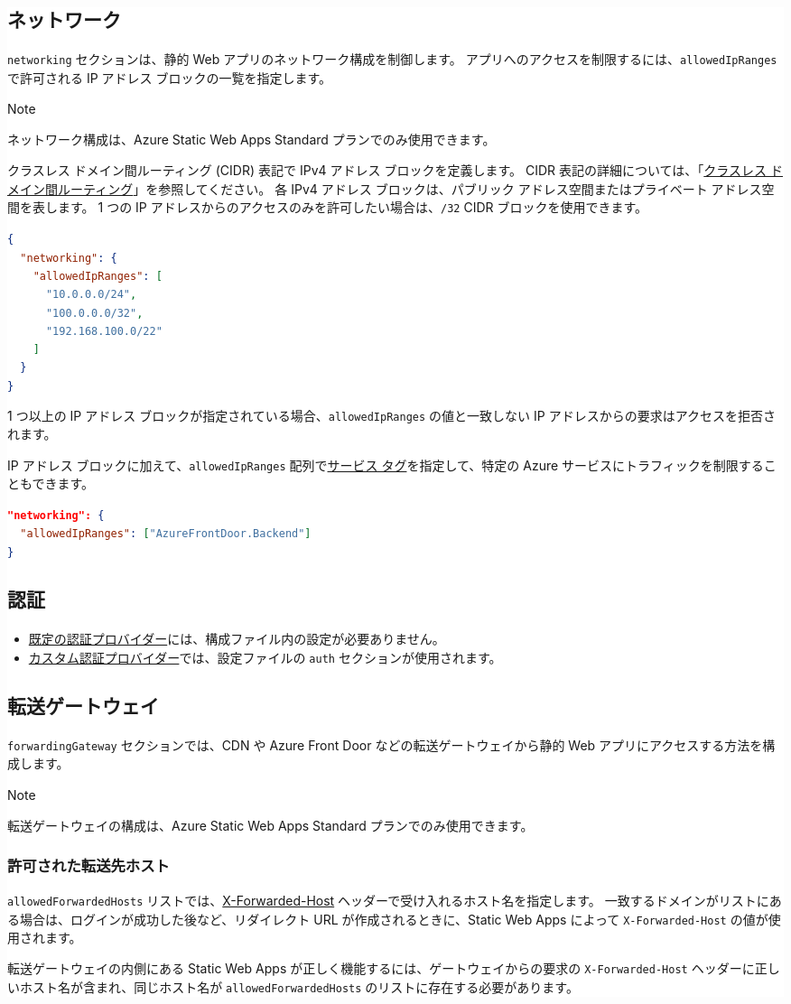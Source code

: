 ## <a name="networking"></a>ネットワーク

`networking` セクションは、静的 Web アプリのネットワーク構成を制御します。 アプリへのアクセスを制限するには、`allowedIpRanges` で許可される IP アドレス ブロックの一覧を指定します。

> [!NOTE]
> ネットワーク構成は、Azure Static Web Apps Standard プランでのみ使用できます。

クラスレス ドメイン間ルーティング (CIDR) 表記で IPv4 アドレス ブロックを定義します。 CIDR 表記の詳細については、「[クラスレス ドメイン間ルーティング](https://en.wikipedia.org/wiki/Classless_Inter-Domain_Routing)」を参照してください。 各 IPv4 アドレス ブロックは、パブリック アドレス空間またはプライベート アドレス空間を表します。 1 つの IP アドレスからのアクセスのみを許可したい場合は、`/32` CIDR ブロックを使用できます。

```json
{
  "networking": {
    "allowedIpRanges": [
      "10.0.0.0/24",
      "100.0.0.0/32",
      "192.168.100.0/22"
    ]
  }
}
```

1 つ以上の IP アドレス ブロックが指定されている場合、`allowedIpRanges` の値と一致しない IP アドレスからの要求はアクセスを拒否されます。

IP アドレス ブロックに加えて、`allowedIpRanges` 配列で[サービス タグ](../virtual-network/service-tags-overview.md)を指定して、特定の Azure サービスにトラフィックを制限することもできます。

```json
"networking": {
  "allowedIpRanges": ["AzureFrontDoor.Backend"]
}
```

## <a name="authentication"></a>認証

* [既定の認証プロバイダー](authentication-authorization.md#login)には、構成ファイル内の設定が必要ありません。 
* [カスタム認証プロバイダー](authentication-custom.md)では、設定ファイルの `auth` セクションが使用されます。

## <a name="forwarding-gateway"></a>転送ゲートウェイ

`forwardingGateway` セクションでは、CDN や Azure Front Door などの転送ゲートウェイから静的 Web アプリにアクセスする方法を構成します。

> [!NOTE]
> 転送ゲートウェイの構成は、Azure Static Web Apps Standard プランでのみ使用できます。

### <a name="allowed-forwarded-hosts"></a>許可された転送先ホスト
  
`allowedForwardedHosts` リストでは、[X-Forwarded-Host](https://developer.mozilla.org/docs/Web/HTTP/Headers/X-Forwarded-Host) ヘッダーで受け入れるホスト名を指定します。 一致するドメインがリストにある場合は、ログインが成功した後など、リダイレクト URL が作成されるときに、Static Web Apps によって `X-Forwarded-Host` の値が使用されます。

転送ゲートウェイの内側にある Static Web Apps が正しく機能するには、ゲートウェイからの要求の `X-Forwarded-Host` ヘッダーに正しいホスト名が含まれ、同じホスト名が `allowedForwardedHosts` のリストに存在する必要があります。

